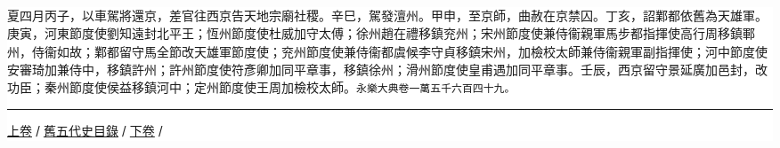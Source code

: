 夏四月丙子，以車駕將還京，差官往西京告天地宗廟社稷。辛巳，駕發澶州。甲申，至京師，曲赦在京禁囚。丁亥，詔鄴都依舊為天雄軍。庚寅，河東節度使劉知遠封北平王；恆州節度使杜威加守太傅；徐州趙在禮移鎮兖州；宋州節度使兼侍衞親軍馬步都指揮使高行周移鎮鄆州，侍衞如故；鄴都留守馬全節改天雄軍節度使；兖州節度使兼侍衞都虞候李守貞移鎮宋州，加檢校太師兼侍衞親軍副指揮使；河中節度使安審琦加兼侍中，移鎮許州；許州節度使符彥卿加同平章事，移鎮徐州；滑州節度使皇甫遇加同平章事。壬辰，西京留守景延廣加邑封，改功臣；秦州節度使侯益移鎮河中；定州節度使王周加檢校太師。`永樂大典卷一萬五千六百四十九。`

* * *

 [上卷](082.md) / [舊五代史目錄](a18.md) / [下卷](084.md) /			  

    
